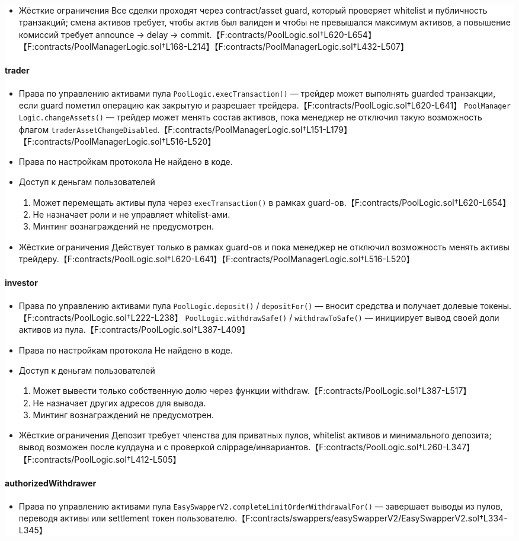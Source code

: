 * Жёсткие ограничения
  Все сделки проходят через contract/asset guard, который проверяет whitelist и публичность транзакций; смена активов требует, чтобы актив был валиден и чтобы не превышался максимум активов, а повышение комиссий требует announce → delay → commit.【F:contracts/PoolLogic.sol†L620-L654】【F:contracts/PoolManagerLogic.sol†L168-L214】【F:contracts/PoolManagerLogic.sol†L432-L507】

#### trader

* Права по управлению активами пула
  `PoolLogic.execTransaction()` — трейдер может выполнять guarded транзакции, если guard пометил операцию как закрытую и разрешает трейдера.【F:contracts/PoolLogic.sol†L620-L641】
  `PoolManagerLogic.changeAssets()` — трейдер может менять состав активов, пока менеджер не отключил такую возможность флагом `traderAssetChangeDisabled`.【F:contracts/PoolManagerLogic.sol†L151-L179】【F:contracts/PoolManagerLogic.sol†L516-L520】

* Права по настройкам протокола
  Не найдено в коде.

* Доступ к деньгам пользователей
  1. Может перемещать активы пула через `execTransaction()` в рамках guard-ов.【F:contracts/PoolLogic.sol†L620-L654】
  2. Не назначает роли и не управляет whitelist-ами.
  3. Минтинг вознаграждений не предусмотрен.

* Жёсткие ограничения
  Действует только в рамках guard-ов и пока менеджер не отключил возможность менять активы трейдеру.【F:contracts/PoolLogic.sol†L620-L641】【F:contracts/PoolManagerLogic.sol†L516-L520】

#### investor

* Права по управлению активами пула
  `PoolLogic.deposit()` / `depositFor()` — вносит средства и получает долевые токены.【F:contracts/PoolLogic.sol†L222-L238】
  `PoolLogic.withdrawSafe()` / `withdrawToSafe()` — инициирует вывод своей доли активов из пула.【F:contracts/PoolLogic.sol†L387-L409】

* Права по настройкам протокола
  Не найдено в коде.

* Доступ к деньгам пользователей
  1. Может вывести только собственную долю через функции withdraw.【F:contracts/PoolLogic.sol†L387-L517】
  2. Не назначает других адресов для вывода.
  3. Минтинг вознаграждений не предусмотрен.

* Жёсткие ограничения
  Депозит требует членства для приватных пулов, whitelist активов и минимального депозита; вывод возможен после кулдауна и с проверкой слippage/инвариантов.【F:contracts/PoolLogic.sol†L260-L347】【F:contracts/PoolLogic.sol†L412-L505】

#### authorizedWithdrawer

* Права по управлению активами пула
  `EasySwapperV2.completeLimitOrderWithdrawalFor()` — завершает выводы из пулов, переводя активы или settlement токен пользователю.【F:contracts/swappers/easySwapperV2/EasySwapperV2.sol†L334-L345】
